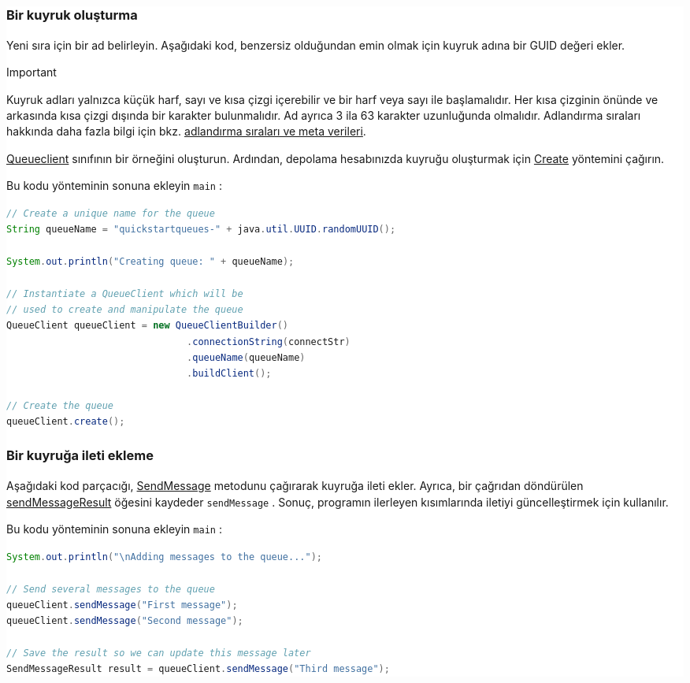 ### <a name="create-a-queue"></a>Bir kuyruk oluşturma

Yeni sıra için bir ad belirleyin. Aşağıdaki kod, benzersiz olduğundan emin olmak için kuyruk adına bir GUID değeri ekler.

> [!IMPORTANT]
> Kuyruk adları yalnızca küçük harf, sayı ve kısa çizgi içerebilir ve bir harf veya sayı ile başlamalıdır. Her kısa çizginin önünde ve arkasında kısa çizgi dışında bir karakter bulunmalıdır. Ad ayrıca 3 ila 63 karakter uzunluğunda olmalıdır. Adlandırma sıraları hakkında daha fazla bilgi için bkz. [adlandırma sıraları ve meta verileri](/rest/api/storageservices/naming-queues-and-metadata).


[Queueclient](https://azuresdkdocs.blob.core.windows.net/$web/java/azure-storage-queue/12.0.0/com/azure/storage/queue/QueueClient.html) sınıfının bir örneğini oluşturun. Ardından, depolama hesabınızda kuyruğu oluşturmak için [Create](https://azuresdkdocs.blob.core.windows.net/$web/java/azure-storage-queue/12.0.0/com/azure/storage/queue/QueueClient.html#create--) yöntemini çağırın.

Bu kodu yönteminin sonuna ekleyin `main` :

```java
// Create a unique name for the queue
String queueName = "quickstartqueues-" + java.util.UUID.randomUUID();

System.out.println("Creating queue: " + queueName);

// Instantiate a QueueClient which will be
// used to create and manipulate the queue
QueueClient queueClient = new QueueClientBuilder()
                                .connectionString(connectStr)
                                .queueName(queueName)
                                .buildClient();

// Create the queue
queueClient.create();
```

### <a name="add-messages-to-a-queue"></a>Bir kuyruğa ileti ekleme

Aşağıdaki kod parçacığı, [SendMessage](https://azuresdkdocs.blob.core.windows.net/$web/java/azure-storage-queue/12.0.0/com/azure/storage/queue/QueueClient.html#sendMessage-java.lang.String-) metodunu çağırarak kuyruğa ileti ekler. Ayrıca, bir çağrıdan döndürülen [sendMessageResult](https://azuresdkdocs.blob.core.windows.net/$web/java/azure-storage-queue/12.0.0/com/azure/storage/queue/models/SendMessageResult.html) öğesini kaydeder `sendMessage` . Sonuç, programın ilerleyen kısımlarında iletiyi güncelleştirmek için kullanılır.

Bu kodu yönteminin sonuna ekleyin `main` :

```java
System.out.println("\nAdding messages to the queue...");

// Send several messages to the queue
queueClient.sendMessage("First message");
queueClient.sendMessage("Second message");

// Save the result so we can update this message later
SendMessageResult result = queueClient.sendMessage("Third message");
```
